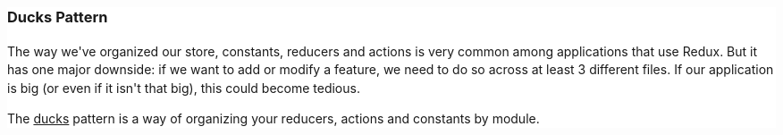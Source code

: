### Ducks Pattern

The way we've organized our store, constants, reducers and actions is very
common among applications that use Redux. But it has one major downside: if we
want to add or modify a feature, we need to do so across at least 3 different
files. If our application is big (or even if it isn't that big), this could
become tedious.

The [ducks](https://github.com/erikras/ducks-modular-redux) pattern is a way of
organizing your reducers, actions and constants by module.
